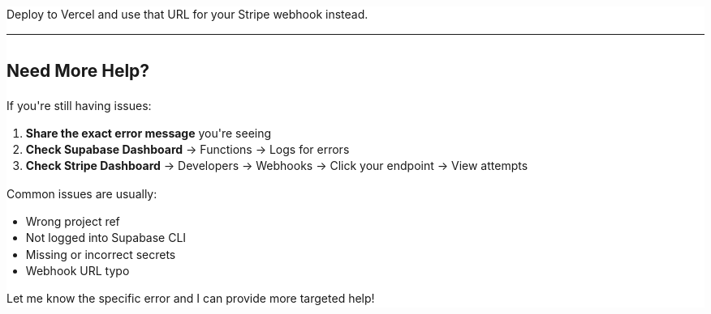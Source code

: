 Deploy to Vercel and use that URL for your Stripe webhook instead.

---

## Need More Help?

If you're still having issues:

1. **Share the exact error message** you're seeing
2. **Check Supabase Dashboard** → Functions → Logs for errors
3. **Check Stripe Dashboard** → Developers → Webhooks → Click your endpoint → View attempts

Common issues are usually:
- Wrong project ref
- Not logged into Supabase CLI
- Missing or incorrect secrets
- Webhook URL typo

Let me know the specific error and I can provide more targeted help!